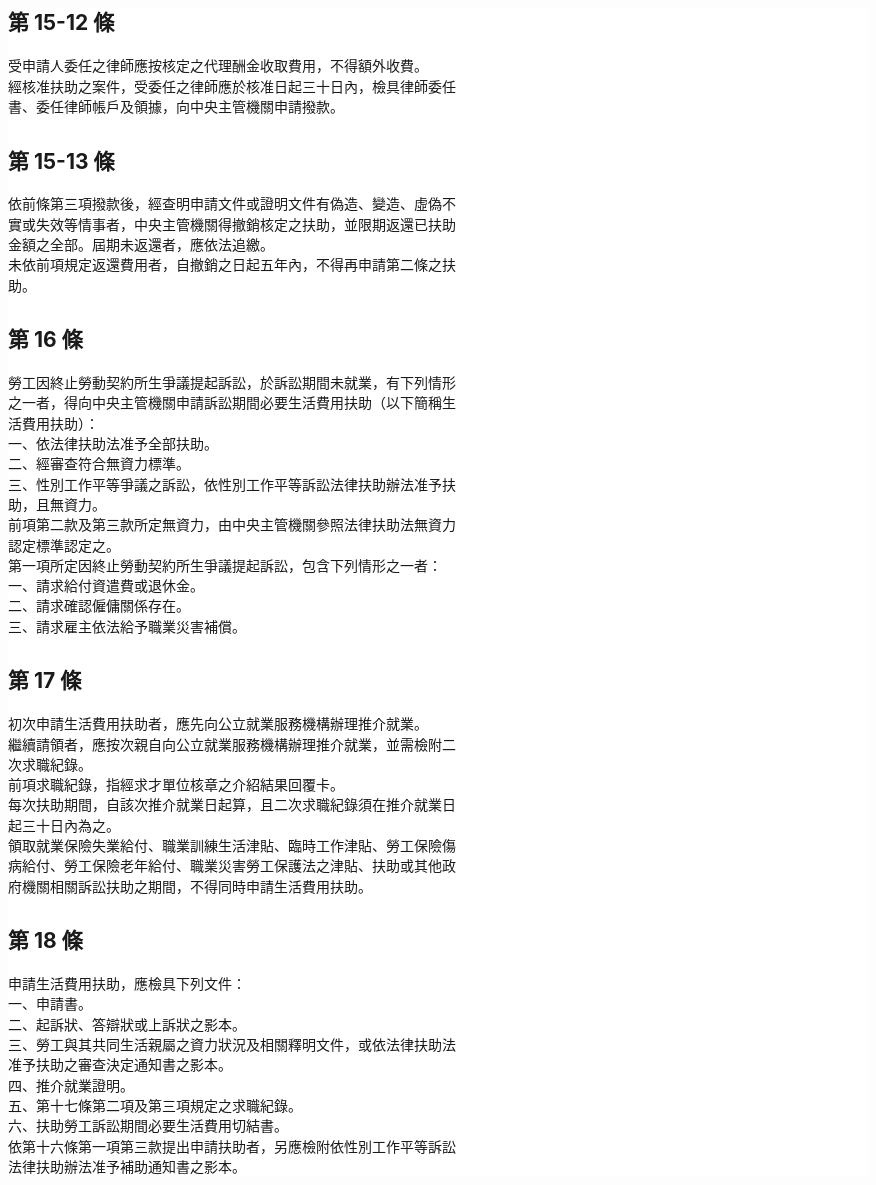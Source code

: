 第 15-12 條
-----------
受申請人委任之律師應按核定之代理酬金收取費用，不得額外收費。  
經核准扶助之案件，受委任之律師應於核准日起三十日內，檢具律師委任  
書、委任律師帳戶及領據，向中央主管機關申請撥款。

第 15-13 條
-----------
依前條第三項撥款後，經查明申請文件或證明文件有偽造、變造、虛偽不  
實或失效等情事者，中央主管機關得撤銷核定之扶助，並限期返還已扶助  
金額之全部。屆期未返還者，應依法追繳。  
未依前項規定返還費用者，自撤銷之日起五年內，不得再申請第二條之扶  
助。

第 16 條
--------
勞工因終止勞動契約所生爭議提起訴訟，於訴訟期間未就業，有下列情形  
之一者，得向中央主管機關申請訴訟期間必要生活費用扶助（以下簡稱生  
活費用扶助）：  
一、依法律扶助法准予全部扶助。  
二、經審查符合無資力標準。  
三、性別工作平等爭議之訴訟，依性別工作平等訴訟法律扶助辦法准予扶  
    助，且無資力。  
前項第二款及第三款所定無資力，由中央主管機關參照法律扶助法無資力  
認定標準認定之。  
第一項所定因終止勞動契約所生爭議提起訴訟，包含下列情形之一者：  
一、請求給付資遣費或退休金。  
二、請求確認僱傭關係存在。  
三、請求雇主依法給予職業災害補償。

第 17 條
--------
初次申請生活費用扶助者，應先向公立就業服務機構辦理推介就業。  
繼續請領者，應按次親自向公立就業服務機構辦理推介就業，並需檢附二  
次求職紀錄。  
前項求職紀錄，指經求才單位核章之介紹結果回覆卡。  
每次扶助期間，自該次推介就業日起算，且二次求職紀錄須在推介就業日  
起三十日內為之。  
領取就業保險失業給付、職業訓練生活津貼、臨時工作津貼、勞工保險傷  
病給付、勞工保險老年給付、職業災害勞工保護法之津貼、扶助或其他政  
府機關相關訴訟扶助之期間，不得同時申請生活費用扶助。

第 18 條
--------
申請生活費用扶助，應檢具下列文件：  
一、申請書。  
二、起訴狀、答辯狀或上訴狀之影本。  
三、勞工與其共同生活親屬之資力狀況及相關釋明文件，或依法律扶助法  
    准予扶助之審查決定通知書之影本。  
四、推介就業證明。  
五、第十七條第二項及第三項規定之求職紀錄。  
六、扶助勞工訴訟期間必要生活費用切結書。  
依第十六條第一項第三款提出申請扶助者，另應檢附依性別工作平等訴訟  
法律扶助辦法准予補助通知書之影本。
